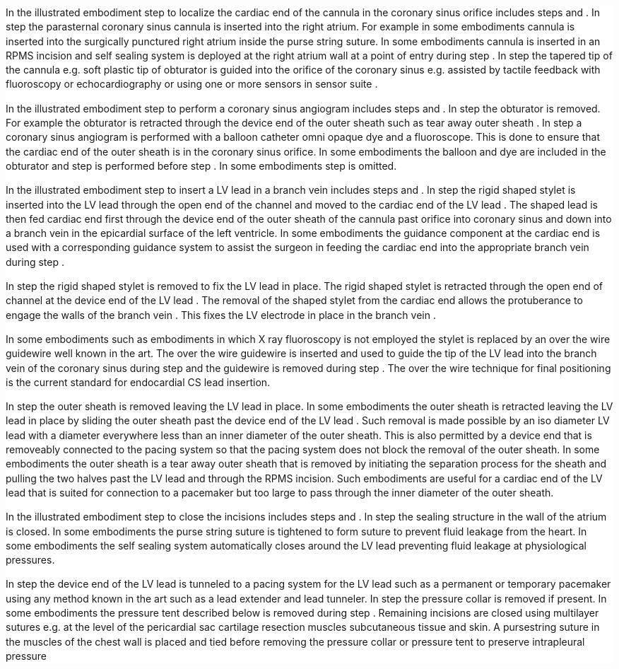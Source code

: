 In the illustrated embodiment step to localize the cardiac end of the cannula in the coronary sinus orifice includes steps and . In step the parasternal coronary sinus cannula is inserted into the right atrium. For example in some embodiments cannula is inserted into the surgically punctured right atrium inside the purse string suture. In some embodiments cannula is inserted in an RPMS incision and self sealing system is deployed at the right atrium wall at a point of entry during step . In step the tapered tip of the cannula e.g. soft plastic tip of obturator is guided into the orifice of the coronary sinus e.g. assisted by tactile feedback with fluoroscopy or echocardiography or using one or more sensors in sensor suite .

In the illustrated embodiment step to perform a coronary sinus angiogram includes steps and . In step the obturator is removed. For example the obturator is retracted through the device end of the outer sheath such as tear away outer sheath . In step a coronary sinus angiogram is performed with a balloon catheter omni opaque dye and a fluoroscope. This is done to ensure that the cardiac end of the outer sheath is in the coronary sinus orifice. In some embodiments the balloon and dye are included in the obturator and step is performed before step . In some embodiments step is omitted.

In the illustrated embodiment step to insert a LV lead in a branch vein includes steps and . In step the rigid shaped stylet is inserted into the LV lead through the open end of the channel and moved to the cardiac end of the LV lead . The shaped lead is then fed cardiac end first through the device end of the outer sheath of the cannula past orifice into coronary sinus and down into a branch vein in the epicardial surface of the left ventricle. In some embodiments the guidance component at the cardiac end is used with a corresponding guidance system to assist the surgeon in feeding the cardiac end into the appropriate branch vein during step .

In step the rigid shaped stylet is removed to fix the LV lead in place. The rigid shaped stylet is retracted through the open end of channel at the device end of the LV lead . The removal of the shaped stylet from the cardiac end allows the protuberance to engage the walls of the branch vein . This fixes the LV electrode in place in the branch vein .

In some embodiments such as embodiments in which X ray fluoroscopy is not employed the stylet is replaced by an over the wire guidewire well known in the art. The over the wire guidewire is inserted and used to guide the tip of the LV lead into the branch vein of the coronary sinus during step and the guidewire is removed during step . The over the wire technique for final positioning is the current standard for endocardial CS lead insertion.

In step the outer sheath is removed leaving the LV lead in place. In some embodiments the outer sheath is retracted leaving the LV lead in place by sliding the outer sheath past the device end of the LV lead . Such removal is made possible by an iso diameter LV lead with a diameter everywhere less than an inner diameter of the outer sheath. This is also permitted by a device end that is removeably connected to the pacing system so that the pacing system does not block the removal of the outer sheath. In some embodiments the outer sheath is a tear away outer sheath that is removed by initiating the separation process for the sheath and pulling the two halves past the LV lead and through the RPMS incision. Such embodiments are useful for a cardiac end of the LV lead that is suited for connection to a pacemaker but too large to pass through the inner diameter of the outer sheath.

In the illustrated embodiment step to close the incisions includes steps and . In step the sealing structure in the wall of the atrium is closed. In some embodiments the purse string suture is tightened to form suture to prevent fluid leakage from the heart. In some embodiments the self sealing system automatically closes around the LV lead preventing fluid leakage at physiological pressures.

In step the device end of the LV lead is tunneled to a pacing system for the LV lead such as a permanent or temporary pacemaker using any method known in the art such as a lead extender and lead tunneler. In step the pressure collar is removed if present. In some embodiments the pressure tent described below is removed during step . Remaining incisions are closed using multilayer sutures e.g. at the level of the pericardial sac cartilage resection muscles subcutaneous tissue and skin. A pursestring suture in the muscles of the chest wall is placed and tied before removing the pressure collar or pressure tent to preserve intrapleural pressure
